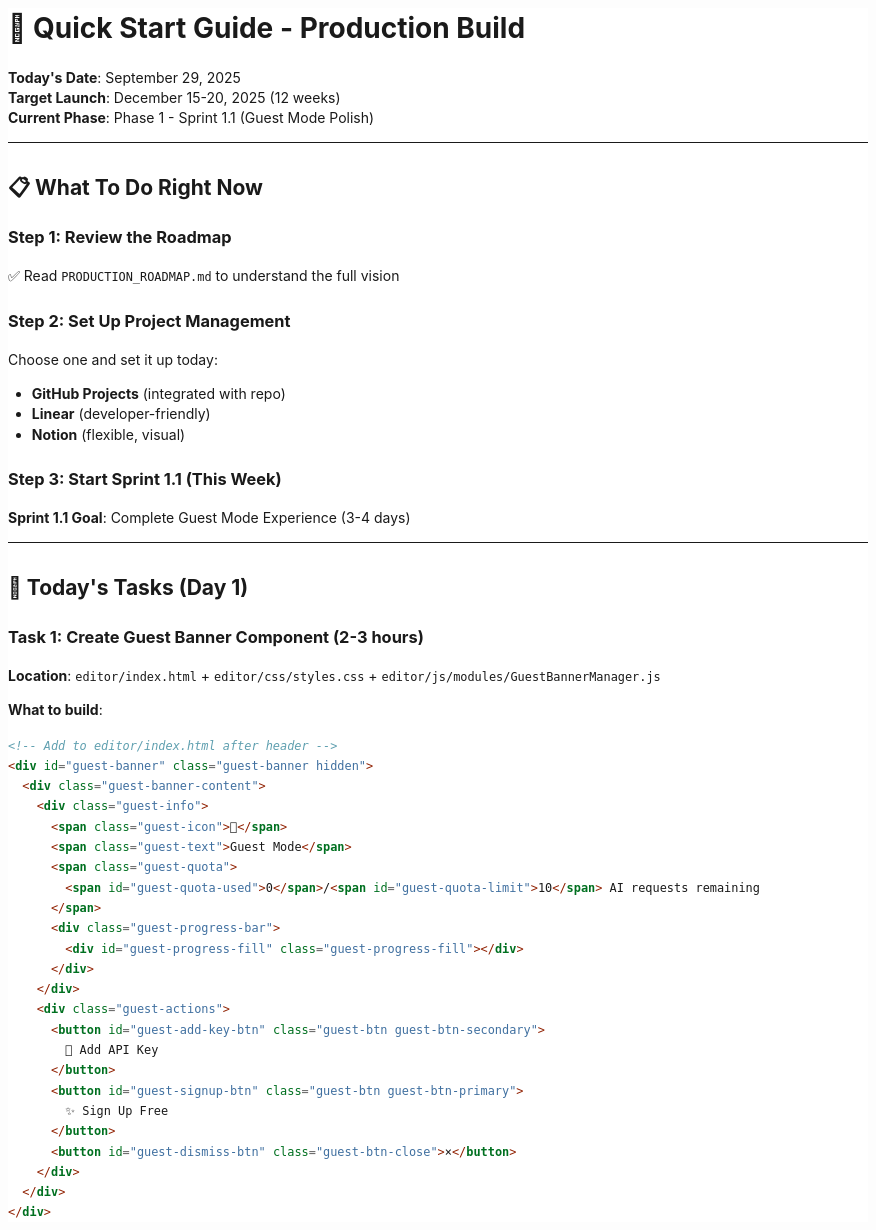 # 🚀 Quick Start Guide - Production Build

**Today's Date**: September 29, 2025  
**Target Launch**: December 15-20, 2025 (12 weeks)  
**Current Phase**: Phase 1 - Sprint 1.1 (Guest Mode Polish)

---

## 📋 What To Do Right Now

### Step 1: Review the Roadmap
✅ Read `PRODUCTION_ROADMAP.md` to understand the full vision

### Step 2: Set Up Project Management
Choose one and set it up today:
- **GitHub Projects** (integrated with repo)
- **Linear** (developer-friendly)
- **Notion** (flexible, visual)

### Step 3: Start Sprint 1.1 (This Week)

**Sprint 1.1 Goal**: Complete Guest Mode Experience (3-4 days)

---

## 🎯 Today's Tasks (Day 1)

### Task 1: Create Guest Banner Component (2-3 hours)

**Location**: `editor/index.html` + `editor/css/styles.css` + `editor/js/modules/GuestBannerManager.js`

**What to build**:
```html
<!-- Add to editor/index.html after header -->
<div id="guest-banner" class="guest-banner hidden">
  <div class="guest-banner-content">
    <div class="guest-info">
      <span class="guest-icon">👤</span>
      <span class="guest-text">Guest Mode</span>
      <span class="guest-quota">
        <span id="guest-quota-used">0</span>/<span id="guest-quota-limit">10</span> AI requests remaining
      </span>
      <div class="guest-progress-bar">
        <div id="guest-progress-fill" class="guest-progress-fill"></div>
      </div>
    </div>
    <div class="guest-actions">
      <button id="guest-add-key-btn" class="guest-btn guest-btn-secondary">
        🔑 Add API Key
      </button>
      <button id="guest-signup-btn" class="guest-btn guest-btn-primary">
        ✨ Sign Up Free
      </button>
      <button id="guest-dismiss-btn" class="guest-btn-close">×</button>
    </div>
  </div>
</div>
```
